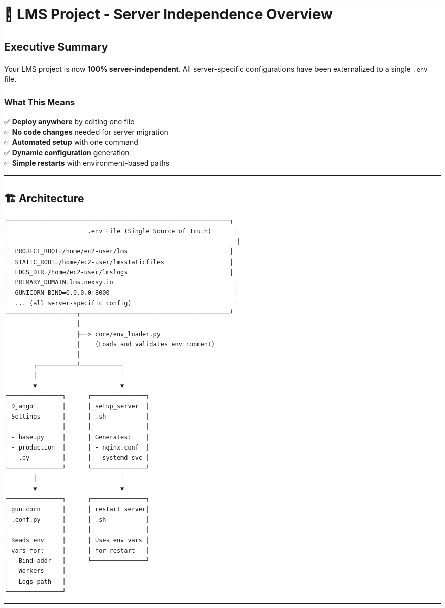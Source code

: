 # 🎯 LMS Project - Server Independence Overview

## Executive Summary

Your LMS project is now **100% server-independent**. All server-specific configurations have been externalized to a single `.env` file.

### What This Means

✅ **Deploy anywhere** by editing one file  
✅ **No code changes** needed for server migration  
✅ **Automated setup** with one command  
✅ **Dynamic configuration** generation  
✅ **Simple restarts** with environment-based paths  

---

## 🏗️ Architecture

```
┌─────────────────────────────────────────────────────────────┐
│                      .env File (Single Source of Truth)      │
│                                                               │
│  PROJECT_ROOT=/home/ec2-user/lms                            │
│  STATIC_ROOT=/home/ec2-user/lmsstaticfiles                  │
│  LOGS_DIR=/home/ec2-user/lmslogs                            │
│  PRIMARY_DOMAIN=lms.nexsy.io                                 │
│  GUNICORN_BIND=0.0.0.0:8000                                  │
│  ... (all server-specific config)                            │
└───────────────────┬─────────────────────────────────────────┘
                    │
                    ├──> core/env_loader.py
                    │    (Loads and validates environment)
                    │
        ┌───────────┴───────────┐
        │                       │
        ▼                       ▼
┌───────────────┐      ┌───────────────┐
│ Django        │      │ setup_server  │
│ Settings      │      │ .sh           │
│               │      │               │
│ - base.py     │      │ Generates:    │
│ - production  │      │ - nginx.conf  │
│   .py         │      │ - systemd svc │
└───────────────┘      └───────────────┘
        │                       │
        ▼                       ▼
┌───────────────┐      ┌───────────────┐
│ gunicorn      │      │ restart_server│
│ .conf.py      │      │ .sh           │
│               │      │               │
│ Reads env     │      │ Uses env vars │
│ vars for:     │      │ for restart   │
│ - Bind addr   │      └───────────────┘
│ - Workers     │
│ - Logs path   │
└───────────────┘
```

---